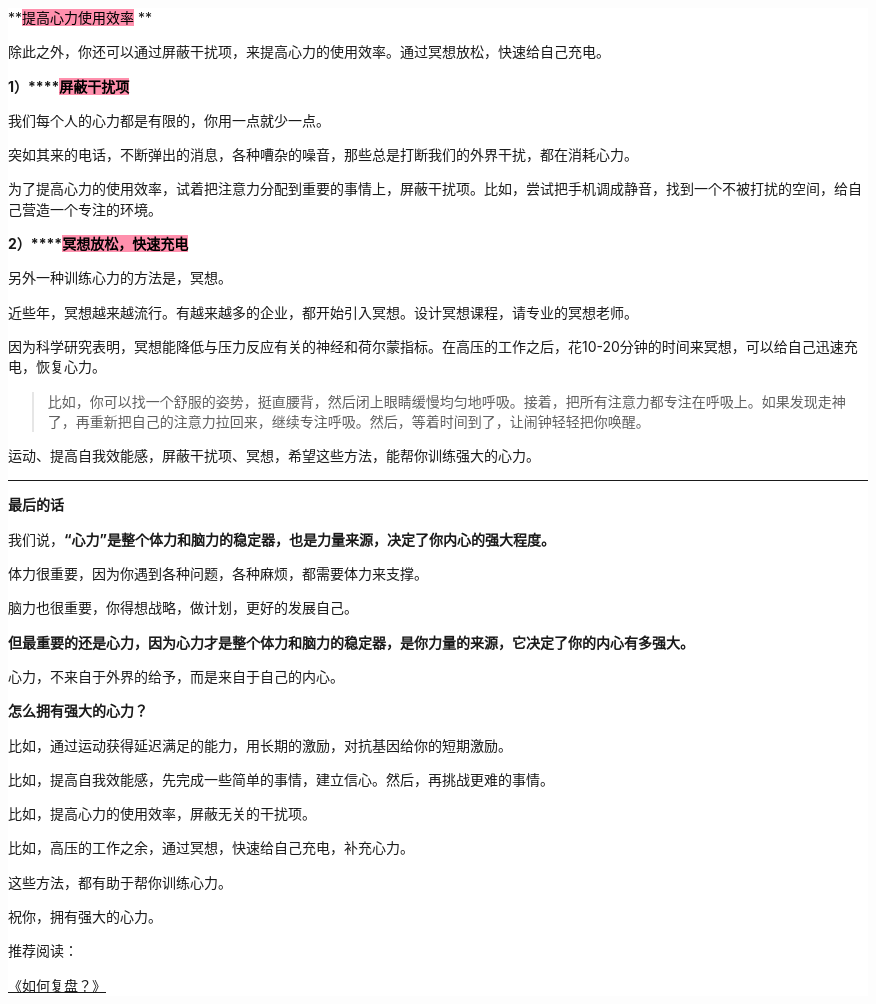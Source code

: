 **<mark style="background: #FF5582A6;">提高心力使用效率</mark>  **

除此之外，你还可以通过屏蔽干扰项，来提高心力的使用效率。通过冥想放松，快速给自己充电。  

**1）****<mark style="background: #FF5582A6;">屏蔽干扰项</mark>**

我们每个人的心力都是有限的，你用一点就少一点。

突如其来的电话，不断弹出的消息，各种嘈杂的噪音，那些总是打断我们的外界干扰，都在消耗心力。  

为了提高心力的使用效率，试着把注意力分配到重要的事情上，屏蔽干扰项。比如，尝试把手机调成静音，找到一个不被打扰的空间，给自己营造一个专注的环境。

**2）****<mark style="background: #FF5582A6;">冥想放松，快速充电</mark>**

另外一种训练心力的方法是，冥想。

近些年，冥想越来越流行。有越来越多的企业，都开始引入冥想。设计冥想课程，请专业的冥想老师。

因为科学研究表明，冥想能降低与压力反应有关的神经和荷尔蒙指标。在高压的工作之后，花10-20分钟的时间来冥想，可以给自己迅速充电，恢复心力。

> 比如，你可以找一个舒服的姿势，挺直腰背，然后闭上眼睛缓慢均匀地呼吸。接着，把所有注意力都专注在呼吸上。如果发现走神了，再重新把自己的注意力拉回来，继续专注呼吸。然后，等着时间到了，让闹钟轻轻把你唤醒。

运动、提高自我效能感，屏蔽干扰项、冥想，希望这些方法，能帮你训练强大的心力。

___

**最后的话**

我们说，**“心力”是整个体力和脑力的稳定器，也是力量来源，决定了你内心的强大程度。**

体力很重要，因为你遇到各种问题，各种麻烦，都需要体力来支撑。

脑力也很重要，你得想战略，做计划，更好的发展自己。

**但最重要的还是心力，因为心力才是整个体力和脑力的稳定器，是你力量的来源，它决定了你的内心有多强大。**

心力，不来自于外界的给予，而是来自于自己的内心。

**怎么拥有强大的心力？**

比如，通过运动获得延迟满足的能力，用长期的激励，对抗基因给你的短期激励。

比如，提高自我效能感，先完成一些简单的事情，建立信心。然后，再挑战更难的事情。

比如，提高心力的使用效率，屏蔽无关的干扰项。

比如，高压的工作之余，通过冥想，快速给自己充电，补充心力。

这些方法，都有助于帮你训练心力。  

祝你，拥有强大的心力。

推荐阅读：

[《如何复盘？》](http://mp.weixin.qq.com/s?__biz=MjM5NjM5MjQ4MQ==&mid=2651636635&idx=1&sn=9c1494e75f5417dc0d80096c70ea5c12&chksm=bd1198d58a6611c389eaa9ba15a5e834c9b914c2b69769f7d053c7e83d7f0155477f8e8dda7d&scene=21#wechat_redirect)

